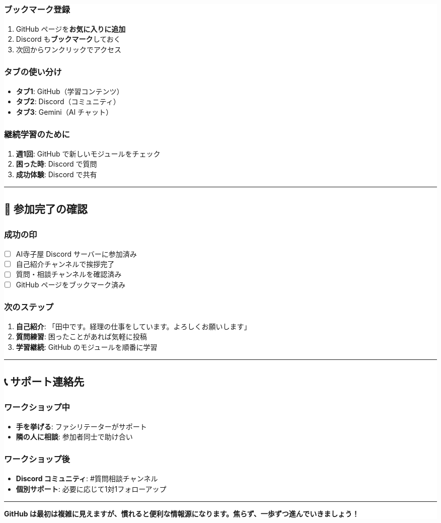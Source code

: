 ### **ブックマーク登録**
1. GitHub ページを**お気に入りに追加**
2. Discord も**ブックマーク**しておく
3. 次回からワンクリックでアクセス

### **タブの使い分け**
- **タブ1**: GitHub（学習コンテンツ）
- **タブ2**: Discord（コミュニティ）
- **タブ3**: Gemini（AI チャット）

### **継続学習のために**
1. **週1回**: GitHub で新しいモジュールをチェック
2. **困った時**: Discord で質問
3. **成功体験**: Discord で共有

---

## 🎉 **参加完了の確認**

### **成功の印**
- [ ] AI寺子屋 Discord サーバーに参加済み
- [ ] 自己紹介チャンネルで挨拶完了
- [ ] 質問・相談チャンネルを確認済み
- [ ] GitHub ページをブックマーク済み

### **次のステップ**
1. **自己紹介**: 「田中です。経理の仕事をしています。よろしくお願いします」
2. **質問練習**: 困ったことがあれば気軽に投稿
3. **学習継続**: GitHub のモジュールを順番に学習

---

## 📞 **サポート連絡先**

### **ワークショップ中**
- **手を挙げる**: ファシリテーターがサポート
- **隣の人に相談**: 参加者同士で助け合い

### **ワークショップ後**
- **Discord コミュニティ**: #質問相談チャンネル
- **個別サポート**: 必要に応じて1対1フォローアップ

---

**GitHub は最初は複雑に見えますが、慣れると便利な情報源になります。焦らず、一歩ずつ進んでいきましょう！**